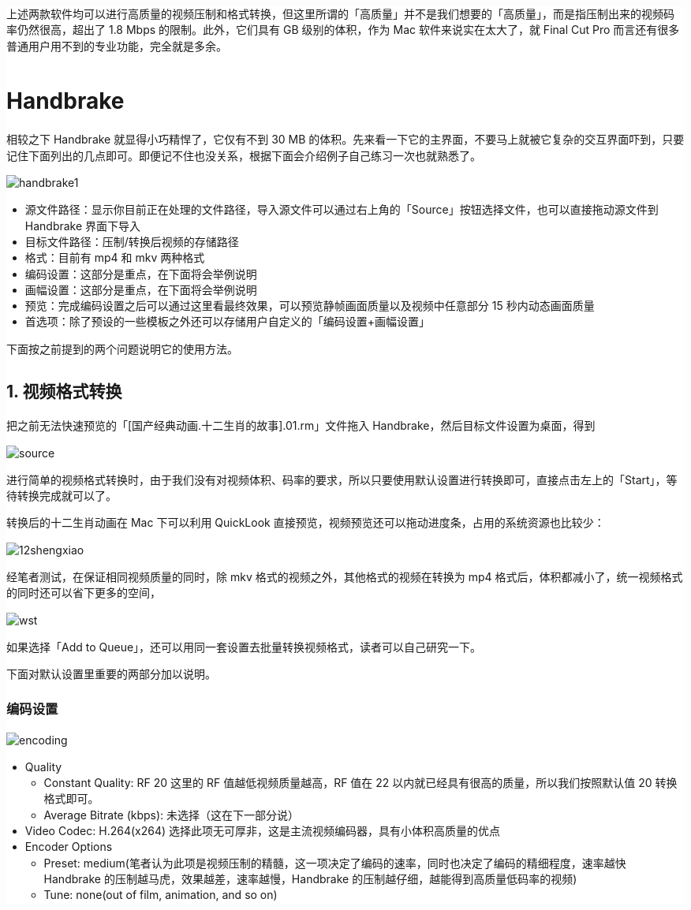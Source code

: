 上述两款软件均可以进行高质量的视频压制和格式转换，但这里所谓的「高质量」并不是我们想要的「高质量」，而是指压制出来的视频码率仍然很高，超出了 1.8 Mbps 的限制。此外，它们具有 GB 级别的体积，作为 Mac 软件来说实在太大了，就 Final Cut Pro 而言还有很多普通用户用不到的专业功能，完全就是多余。

# [](#Handbrake "Handbrake")Handbrake

相较之下 Handbrake 就显得小巧精悍了，它仅有不到 30 MB 的体积。先来看一下它的主界面，不要马上就被它复杂的交互界面吓到，只要记住下面列出的几点即可。即便记不住也没关系，根据下面会介绍例子自己练习一次也就熟悉了。

![handbrake1](http://ww3.sinaimg.cn/large/006tNc79jw1f9qc5wb6j9j30rs0jw77z.jpg)

*   源文件路径：显示你目前正在处理的文件路径，导入源文件可以通过右上角的「Source」按钮选择文件，也可以直接拖动源文件到 Handbrake 界面下导入
*   目标文件路径：压制/转换后视频的存储路径
*   格式：目前有 mp4 和 mkv 两种格式
*   编码设置：这部分是重点，在下面将会举例说明
*   画幅设置：这部分是重点，在下面将会举例说明
*   预览：完成编码设置之后可以通过这里看最终效果，可以预览静帧画面质量以及视频中任意部分 15 秒内动态画面质量
*   首选项：除了预设的一些模板之外还可以存储用户自定义的「编码设置+画幅设置」

下面按之前提到的两个问题说明它的使用方法。

## [](#1-视频格式转换 "1\. 视频格式转换")1\. 视频格式转换

把之前无法快速预览的「[国产经典动画.十二生肖的故事].01.rm」文件拖入 Handbrake，然后目标文件设置为桌面，得到

![source](http://ww1.sinaimg.cn/large/006tNc79jw1f9qgo055jzj30rs07idhf.jpg)

进行简单的视频格式转换时，由于我们没有对视频体积、码率的要求，所以只要使用默认设置进行转换即可，直接点击左上的「Start」，等待转换完成就可以了。

转换后的十二生肖动画在 Mac 下可以利用 QuickLook 直接预览，视频预览还可以拖动进度条，占用的系统资源也比较少：

![12shengxiao](http://ww1.sinaimg.cn/large/801b780ajw1f9qjk9m8auj21220xy11u.jpg)

经笔者测试，在保证相同视频质量的同时，除 mkv 格式的视频之外，其他格式的视频在转换为 mp4 格式后，体积都减小了，统一视频格式的同时还可以省下更多的空间，

![wst](http://ww1.sinaimg.cn/large/801b780ajw1f9qiu6x1gbj20g40a3aaf.jpg)

如果选择「Add to Queue」，还可以用同一套设置去批量转换视频格式，读者可以自己研究一下。

下面对默认设置里重要的两部分加以说明。

### [](#编码设置 "编码设置")编码设置

![encoding](http://ww2.sinaimg.cn/large/006tNc79jw1f9qgo0a1w6j30rs0cdgnq.jpg)

*   Quality
    *   Constant Quality: RF 20 这里的 RF 值越低视频质量越高，RF 值在 22 以内就已经具有很高的质量，所以我们按照默认值 20 转换格式即可。
    *   Average Bitrate (kbps): 未选择（这在下一部分说）
*   Video Codec: H.264(x264) 选择此项无可厚非，这是主流视频编码器，具有小体积高质量的优点
*   Encoder Options
    *   Preset: medium(笔者认为此项是视频压制的精髓，这一项决定了编码的速率，同时也决定了编码的精细程度，速率越快 Handbrake 的压制越马虎，效果越差，速率越慢，Handbrake 的压制越仔细，越能得到高质量低码率的视频)
    *   Tune: none(out of film, animation, and so on)

